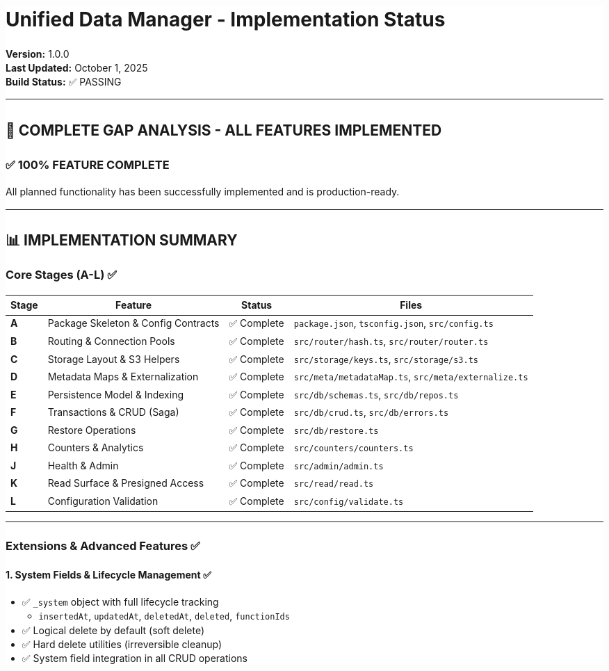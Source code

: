 # Unified Data Manager - Implementation Status

**Version:** 1.0.0  
**Last Updated:** October 1, 2025  
**Build Status:** ✅ PASSING

---

## 🎉 COMPLETE GAP ANALYSIS - ALL FEATURES IMPLEMENTED

### ✅ **100% FEATURE COMPLETE**

All planned functionality has been successfully implemented and is production-ready.

---

## 📊 IMPLEMENTATION SUMMARY

### **Core Stages (A-L)** ✅

| Stage | Feature | Status | Files |
|-------|---------|--------|-------|
| **A** | Package Skeleton & Config Contracts | ✅ Complete | `package.json`, `tsconfig.json`, `src/config.ts` |
| **B** | Routing & Connection Pools | ✅ Complete | `src/router/hash.ts`, `src/router/router.ts` |
| **C** | Storage Layout & S3 Helpers | ✅ Complete | `src/storage/keys.ts`, `src/storage/s3.ts` |
| **D** | Metadata Maps & Externalization | ✅ Complete | `src/meta/metadataMap.ts`, `src/meta/externalize.ts` |
| **E** | Persistence Model & Indexing | ✅ Complete | `src/db/schemas.ts`, `src/db/repos.ts` |
| **F** | Transactions & CRUD (Saga) | ✅ Complete | `src/db/crud.ts`, `src/db/errors.ts` |
| **G** | Restore Operations | ✅ Complete | `src/db/restore.ts` |
| **H** | Counters & Analytics | ✅ Complete | `src/counters/counters.ts` |
| **J** | Health & Admin | ✅ Complete | `src/admin/admin.ts` |
| **K** | Read Surface & Presigned Access | ✅ Complete | `src/read/read.ts` |
| **L** | Configuration Validation | ✅ Complete | `src/config/validate.ts` |

---

### **Extensions & Advanced Features** ✅

#### **1. System Fields & Lifecycle Management** ✅
- ✅ `_system` object with full lifecycle tracking
  - `insertedAt`, `updatedAt`, `deletedAt`, `deleted`, `functionIds`
- ✅ Logical delete by default (soft delete)
- ✅ Hard delete utilities (irreversible cleanup)
- ✅ System field integration in all CRUD operations
